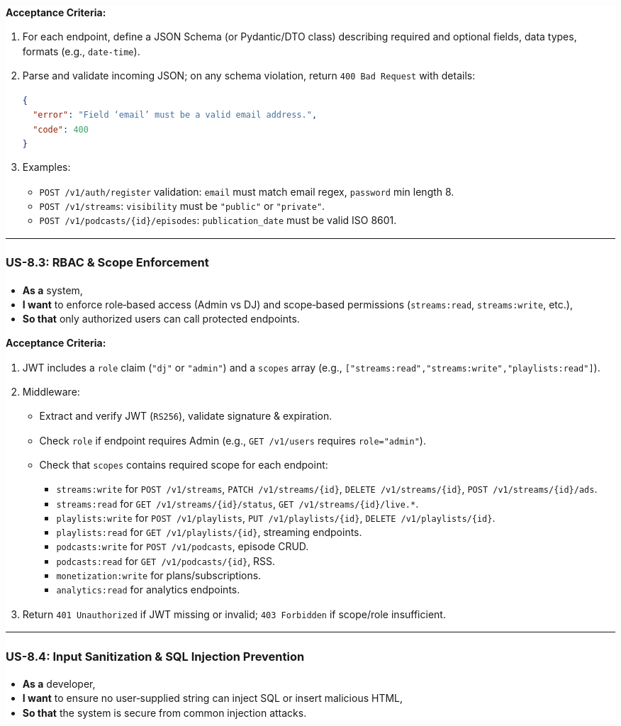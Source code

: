 **Acceptance Criteria:**

1. For each endpoint, define a JSON Schema (or Pydantic/DTO class) describing required and optional fields, data types, formats (e.g., `date-time`).
2. Parse and validate incoming JSON; on any schema violation, return `400 Bad Request` with details:

   ```json
   {
     "error": "Field ‘email’ must be a valid email address.",
     "code": 400
   }
   ```
3. Examples:

   * `POST /v1/auth/register` validation: `email` must match email regex, `password` min length 8.
   * `POST /v1/streams`: `visibility` must be `"public"` or `"private"`.
   * `POST /v1/podcasts/{id}/episodes`: `publication_date` must be valid ISO 8601.

---

### US-8.3: RBAC & Scope Enforcement

* **As a** system,
* **I want** to enforce role‐based access (Admin vs DJ) and scope‐based permissions (`streams:read`, `streams:write`, etc.),
* **So that** only authorized users can call protected endpoints.

**Acceptance Criteria:**

1. JWT includes a `role` claim (`"dj"` or `"admin"`) and a `scopes` array (e.g., `["streams:read","streams:write","playlists:read"]`).
2. Middleware:

   * Extract and verify JWT (`RS256`), validate signature & expiration.
   * Check `role` if endpoint requires Admin (e.g., `GET /v1/users` requires `role="admin"`).
   * Check that `scopes` contains required scope for each endpoint:

     * `streams:write` for `POST /v1/streams`, `PATCH /v1/streams/{id}`, `DELETE /v1/streams/{id}`, `POST /v1/streams/{id}/ads`.
     * `streams:read` for `GET /v1/streams/{id}/status`, `GET /v1/streams/{id}/live.*`.
     * `playlists:write` for `POST /v1/playlists`, `PUT /v1/playlists/{id}`, `DELETE /v1/playlists/{id}`.
     * `playlists:read` for `GET /v1/playlists/{id}`, streaming endpoints.
     * `podcasts:write` for `POST /v1/podcasts`, episode CRUD.
     * `podcasts:read` for `GET /v1/podcasts/{id}`, RSS.
     * `monetization:write` for plans/subscriptions.
     * `analytics:read` for analytics endpoints.
3. Return `401 Unauthorized` if JWT missing or invalid; `403 Forbidden` if scope/role insufficient.

---

### US-8.4: Input Sanitization & SQL Injection Prevention

* **As a** developer,
* **I want** to ensure no user‐supplied string can inject SQL or insert malicious HTML,
* **So that** the system is secure from common injection attacks.
